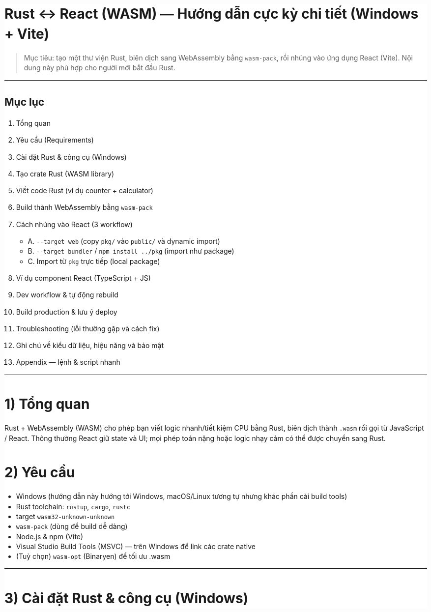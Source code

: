 # Rust ↔ React (WASM) — Hướng dẫn cực kỳ chi tiết (Windows + Vite)

> Mục tiêu: tạo một thư viện Rust, biên dịch sang WebAssembly bằng `wasm-pack`, rồi nhúng vào ứng dụng React (Vite). Nội dung này phù hợp cho người mới bắt đầu Rust.

---

## Mục lục

1. Tổng quan
2. Yêu cầu (Requirements)
3. Cài đặt Rust & công cụ (Windows)
4. Tạo crate Rust (WASM library)
5. Viết code Rust (ví dụ counter + calculator)
6. Build thành WebAssembly bằng `wasm-pack`
7. Cách nhúng vào React (3 workflow)

   * A. `--target web` (copy `pkg/` vào `public/` và dynamic import)
   * B. `--target bundler` / `npm install ../pkg` (import như package)
   * C. Import từ `pkg` trực tiếp (local package)
8. Ví dụ component React (TypeScript + JS)
9. Dev workflow & tự động rebuild
10. Build production & lưu ý deploy
11. Troubleshooting (lỗi thường gặp và cách fix)
12. Ghi chú về kiểu dữ liệu, hiệu năng và bảo mật
13. Appendix — lệnh & script nhanh

---

# 1) Tổng quan

Rust + WebAssembly (WASM) cho phép bạn viết logic nhanh/tiết kiệm CPU bằng Rust, biên dịch thành `.wasm` rồi gọi từ JavaScript / React. Thông thường React giữ state và UI; mọi phép toán nặng hoặc logic nhạy cảm có thể được chuyển sang Rust.

# 2) Yêu cầu

* Windows (hướng dẫn này hướng tới Windows, macOS/Linux tương tự nhưng khác phần cài build tools)
* Rust toolchain: `rustup`, `cargo`, `rustc`
* target `wasm32-unknown-unknown`
* `wasm-pack` (dùng để build dễ dàng)
* Node.js & npm (Vite)
* Visual Studio Build Tools (MSVC) — trên Windows để link các crate native
* (Tuỳ chọn) `wasm-opt` (Binaryen) để tối ưu .wasm

---

# 3) Cài đặt Rust & công cụ (Windows)
